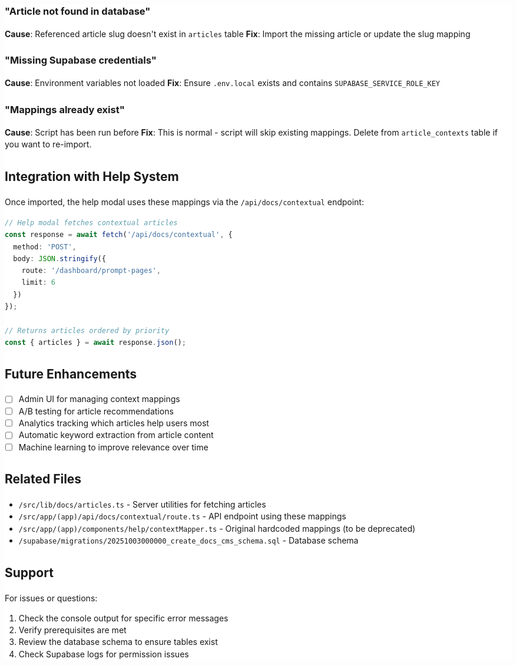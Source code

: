 ### "Article not found in database"

**Cause**: Referenced article slug doesn't exist in `articles` table
**Fix**: Import the missing article or update the slug mapping

### "Missing Supabase credentials"

**Cause**: Environment variables not loaded
**Fix**: Ensure `.env.local` exists and contains `SUPABASE_SERVICE_ROLE_KEY`

### "Mappings already exist"

**Cause**: Script has been run before
**Fix**: This is normal - script will skip existing mappings. Delete from `article_contexts` table if you want to re-import.

## Integration with Help System

Once imported, the help modal uses these mappings via the `/api/docs/contextual` endpoint:

```typescript
// Help modal fetches contextual articles
const response = await fetch('/api/docs/contextual', {
  method: 'POST',
  body: JSON.stringify({
    route: '/dashboard/prompt-pages',
    limit: 6
  })
});

// Returns articles ordered by priority
const { articles } = await response.json();
```

## Future Enhancements

- [ ] Admin UI for managing context mappings
- [ ] A/B testing for article recommendations
- [ ] Analytics tracking which articles help users most
- [ ] Automatic keyword extraction from article content
- [ ] Machine learning to improve relevance over time

## Related Files

- `/src/lib/docs/articles.ts` - Server utilities for fetching articles
- `/src/app/(app)/api/docs/contextual/route.ts` - API endpoint using these mappings
- `/src/app/(app)/components/help/contextMapper.ts` - Original hardcoded mappings (to be deprecated)
- `/supabase/migrations/20251003000000_create_docs_cms_schema.sql` - Database schema

## Support

For issues or questions:
1. Check the console output for specific error messages
2. Verify prerequisites are met
3. Review the database schema to ensure tables exist
4. Check Supabase logs for permission issues
